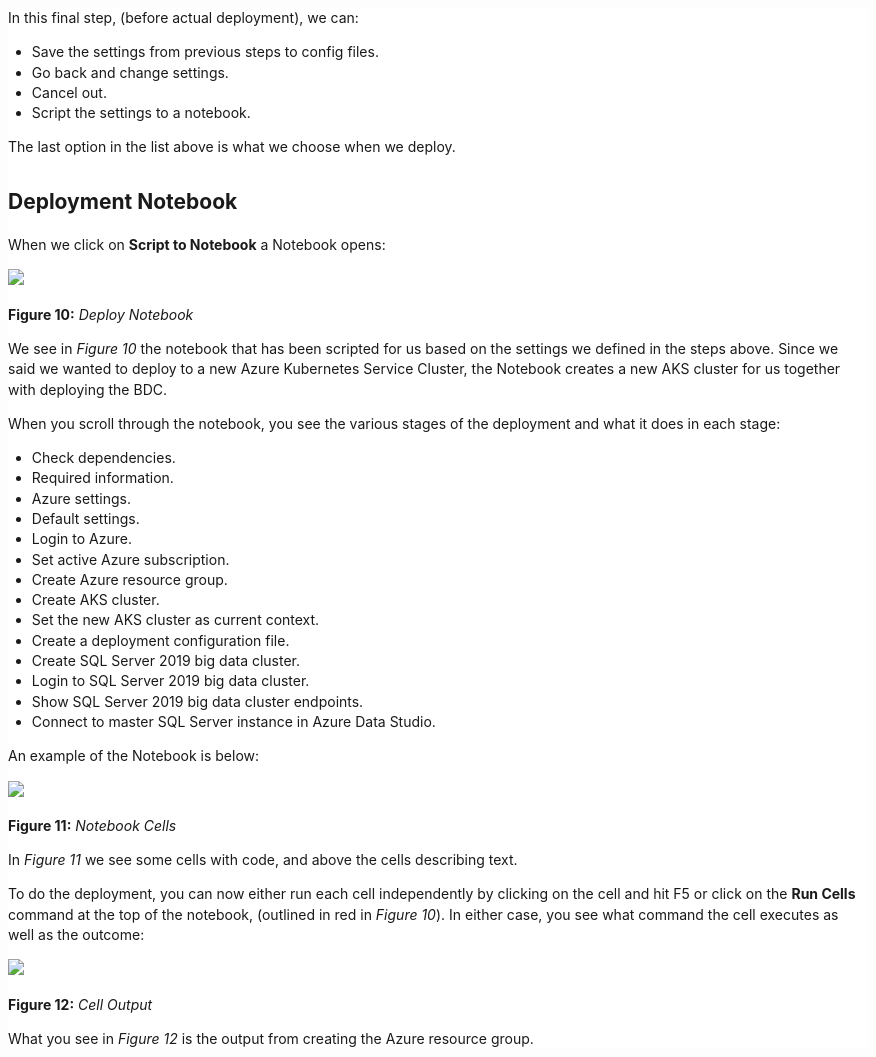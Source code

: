 In this final step, (before actual deployment), we can: 

* Save the settings from previous steps to config files.
* Go back and change settings.
* Cancel out.
* Script the settings to a notebook.

The last option in the list above is what we choose when we deploy.

## Deployment Notebook

When we click on **Script to Notebook** a Notebook opens:

![](/images/posts/ads-install-bdc-install12.png)

**Figure 10:** *Deploy Notebook*

We see in *Figure 10* the notebook that has been scripted for us based on the settings we defined in the steps above. Since we said we wanted to deploy to a new Azure Kubernetes Service Cluster, the Notebook creates a new AKS cluster for us together with deploying the BDC.

When you scroll through the notebook, you see the various stages of the deployment and what it does in each stage:

* Check dependencies.
* Required information.
* Azure settings.
* Default settings.
* Login to Azure.
* Set active Azure subscription.
* Create Azure resource group.
* Create AKS cluster.
* Set the new AKS cluster as current context.
* Create a deployment configuration file.
* Create SQL Server 2019 big data cluster.
* Login to SQL Server 2019 big data cluster.
* Show SQL Server 2019 big data cluster endpoints.
* Connect to master SQL Server instance in Azure Data Studio.

An example of the Notebook is below:

![](/images/posts/ads-install-bdc-install13.png)

**Figure 11:** *Notebook Cells*

In *Figure 11* we see some cells with code, and above the cells describing text.

To do the deployment, you can now either run each cell independently by clicking on the cell and hit F5 or click on the **Run Cells** command at the top of the notebook, (outlined in red in *Figure 10*). In either case, you see what command the cell executes as well as the outcome:

![](/images/posts/inst-bdcrc1-cell-output.png)

**Figure 12:** *Cell Output*

What you see in *Figure 12* is the output from creating the Azure resource group.
